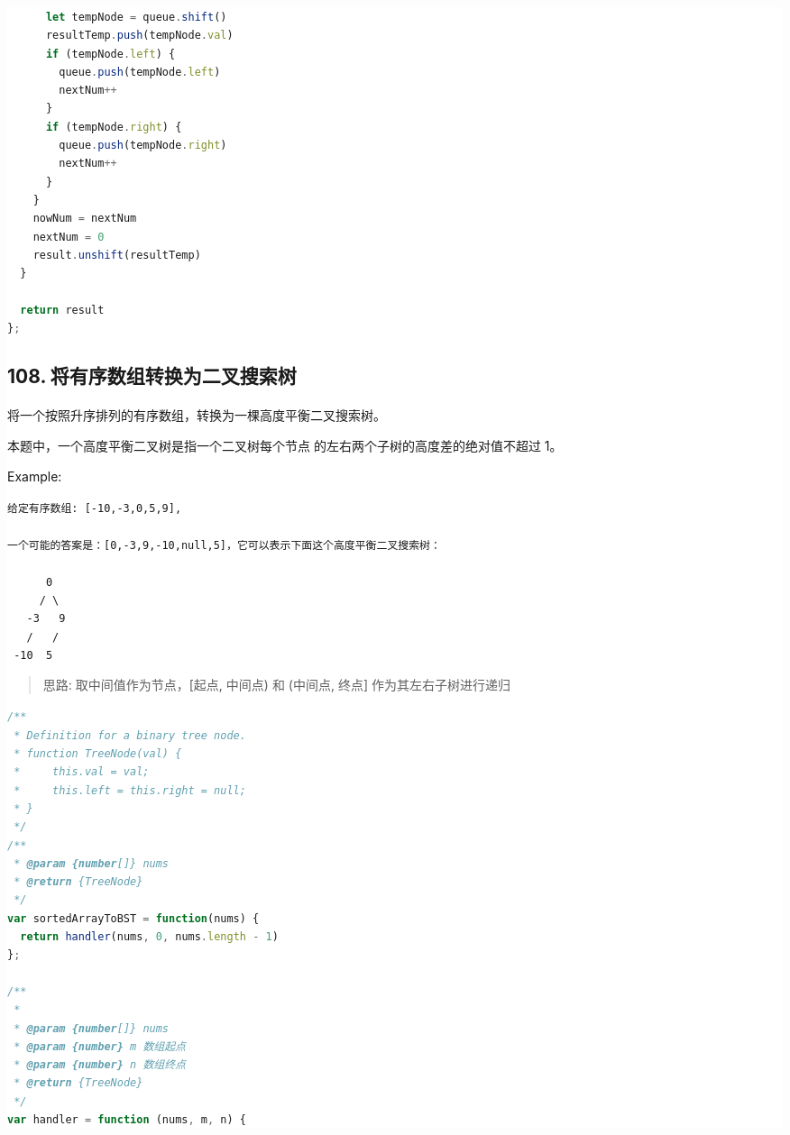 ```javascript
      let tempNode = queue.shift()
      resultTemp.push(tempNode.val)
      if (tempNode.left) {
        queue.push(tempNode.left)
        nextNum++
      }
      if (tempNode.right) {
        queue.push(tempNode.right)
        nextNum++
      }
    }
    nowNum = nextNum
    nextNum = 0
    result.unshift(resultTemp)
  }

  return result
};
```

## 108. 将有序数组转换为二叉搜索树

将一个按照升序排列的有序数组，转换为一棵高度平衡二叉搜索树。

本题中，一个高度平衡二叉树是指一个二叉树每个节点 的左右两个子树的高度差的绝对值不超过 1。

Example:

```
给定有序数组: [-10,-3,0,5,9],

一个可能的答案是：[0,-3,9,-10,null,5]，它可以表示下面这个高度平衡二叉搜索树：

      0
     / \
   -3   9
   /   /
 -10  5
```
> 思路: 取中间值作为节点，[起点, 中间点) 和 (中间点, 终点] 作为其左右子树进行递归

```javascript
/**
 * Definition for a binary tree node.
 * function TreeNode(val) {
 *     this.val = val;
 *     this.left = this.right = null;
 * }
 */
/**
 * @param {number[]} nums
 * @return {TreeNode}
 */
var sortedArrayToBST = function(nums) {
  return handler(nums, 0, nums.length - 1)
};

/**
 * 
 * @param {number[]} nums 
 * @param {number} m 数组起点
 * @param {number} n 数组终点
 * @return {TreeNode}
 */
var handler = function (nums, m, n) {
```